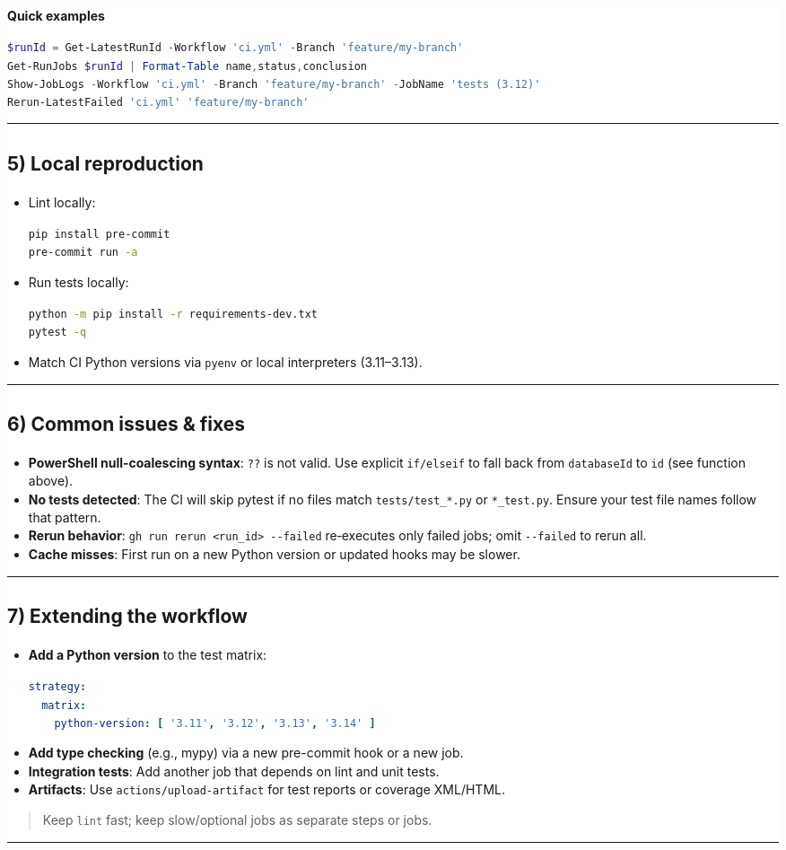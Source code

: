 **Quick examples**
```powershell
$runId = Get-LatestRunId -Workflow 'ci.yml' -Branch 'feature/my-branch'
Get-RunJobs $runId | Format-Table name,status,conclusion
Show-JobLogs -Workflow 'ci.yml' -Branch 'feature/my-branch' -JobName 'tests (3.12)'
Rerun-LatestFailed 'ci.yml' 'feature/my-branch'
```

---

## 5) Local reproduction

- Lint locally:
  ```bash
  pip install pre-commit
  pre-commit run -a
  ```
- Run tests locally:
  ```bash
  python -m pip install -r requirements-dev.txt
  pytest -q
  ```
- Match CI Python versions via `pyenv` or local interpreters (3.11–3.13).

---

## 6) Common issues & fixes

- **PowerShell null‑coalescing syntax**: `??` is not valid. Use explicit `if/elseif` to fall back from `databaseId` to `id` (see function above).
- **No tests detected**: The CI will skip pytest if no files match `tests/test_*.py` or `*_test.py`. Ensure your test file names follow that pattern.
- **Rerun behavior**: `gh run rerun <run_id> --failed` re‑executes only failed jobs; omit `--failed` to rerun all.
- **Cache misses**: First run on a new Python version or updated hooks may be slower.

---

## 7) Extending the workflow

- **Add a Python version** to the test matrix:
  ```yaml
  strategy:
    matrix:
      python-version: [ '3.11', '3.12', '3.13', '3.14' ]
  ```
- **Add type checking** (e.g., mypy) via a new pre-commit hook or a new job.
- **Integration tests**: Add another job that depends on lint and unit tests.
- **Artifacts**: Use `actions/upload-artifact` for test reports or coverage XML/HTML.

> Keep `lint` fast; keep slow/optional jobs as separate steps or jobs.

---
